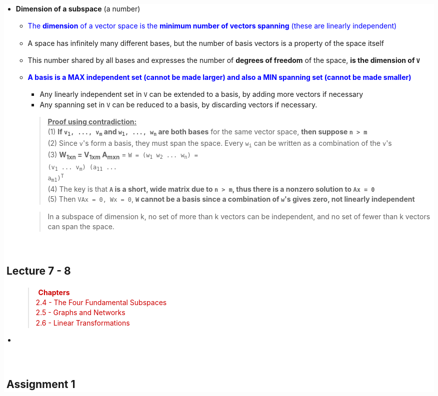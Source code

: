- **Dimension of a subspace** (a number)
  - <span style="color:blue">The **dimension** of a vector space is the **minimum number of vectors spanning** (these are linearly independent)</span>
  - A space has infinitely many different bases, but the number of basis vectors is a property of the space itself
  - This number shared by all bases and expresses the number of **degrees of freedom** of the space, **is the dimension of ```V```**
  - **<span style="color:blue">A basis is a MAX independent set (cannot be made larger) and also a MIN spanning set (cannot be made smaller)</span>**
    - Any linearly independent set in ```V``` can be extended to a basis, by adding more vectors if necessary
    - Any spanning set in ```V``` can be reduced to a basis, by discarding vectors if necessary.

    > **<u>Proof using contradiction:</u>**<br/>
      (1) **If <code>v<sub>1</sub>, ..., v<sub>m</sub></code> and <code>w<sub>1</sub>, ..., w<sub>n</sub></code> are both bases** for the same vector space, **then suppose ```n > m```**<br/>
      (2) Since ```v```'s form a basis, they must span the space. Every <code>w<sub>i</sub></code> can be written as a combination of the ```v```'s <br/>
      (3) **W<sub>1xn</sub> = V<sub>1xm</sub> A<sub>mxn</sub>** = <code>W = (w<sub>1</sub> w<sub>2</sub> ... w<sub>n</sub>) = (v<sub>1</sub> ... v<sub>m</sub>) (a<sub>11</sub> ... a<sub>m1</sub>)<sup>T</sup></code><br/>
      (4) The key is that **```A``` is a short, wide matrix due to ```n > m```, thus there is a nonzero solution to ```Ax = 0```**<br/>
      (5) Then ```VAx = 0, Wx = 0```, **```W``` cannot be a basis since a combination of ```w```'s gives zero, not linearly independent**

    > In a subspace of dimension k, no set of more than k vectors can be independent, and no set of fewer than k vectors can span the space.

<br/>



## <i class="fa fa-file-text-o" aria-hidden="true" style="font-size:75%;margin-right:5px;"></i> Lecture 7 - 8

<ul><blockquote>
  <span style="color:#CC0000">
  <strong><i class="fa fa-tags" aria-hidden="true" style="font-size:75%;margin-right:5px;"></i> Chapters</strong>
  <br>
  2.4 - The Four Fundamental Subspaces<br/>
  2.5 - Graphs and Networks<br/>
  2.6 - Linear Transformations<br/>
  </span>
</blockquote></ul>

- 

<br/>



## <i class="fa fa-file-code-o" aria-hidden="true" style="font-size:75%;margin-right:5px;"></i> Assignment 1
